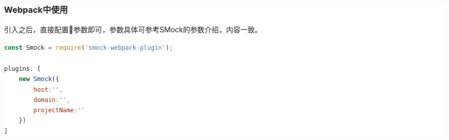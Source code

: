 ### Webpack中使用

引入之后，直接配置参数即可，参数具体可参考SMock的参数介绍，内容一致。
```javascript
const Smock = require('smock-webpack-plugin');
 
plugins: [
    new Smock({
        host:'',
        domain:'',
        projectName:''
    })
]
```
